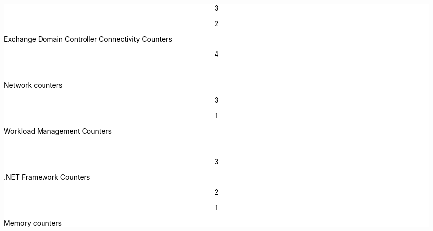 <div style="text-align:center;line-height:normal;margin-bottom:0pt;" align="center"><span style="color:black;">3             <p></p>           </span></div>       </td>        <td style="border-width:medium 1pt 1pt medium;border-style:none solid solid none;border-color:currentcolor windowtext windowtext currentcolor;padding:0cm 5.4pt;width:101pt;height:15pt;" width="135" nowrap="nowrap">         <div style="text-align:center;line-height:normal;margin-bottom:0pt;" align="center"><span style="color:black;">2             <p></p>           </span></div>       </td>     </tr>      <tr style="height:15pt;">       <td style="border-width:medium 1pt 1pt;border-style:none solid solid;border-color:currentcolor windowtext windowtext;padding:0cm 5.4pt;width:248pt;height:15pt;" valign="bottom" width="331" nowrap="nowrap">         <div style="line-height:normal;margin-bottom:0pt;"><span style="color:black;">Exchange Domain Controller Connectivity Counters             <p></p>           </span></div>       </td>        <td style="border-width:medium 1pt 1pt medium;border-style:none solid solid none;border-color:currentcolor windowtext windowtext currentcolor;padding:0cm 5.4pt;width:53pt;height:15pt;" width="71" nowrap="nowrap">         <div style="text-align:center;line-height:normal;margin-bottom:0pt;" align="center"><span style="color:black;">4             <p></p>           </span></div>       </td>        <td style="border-width:medium 1pt 1pt medium;border-style:none solid solid none;border-color:currentcolor windowtext windowtext currentcolor;padding:0cm 5.4pt;width:101pt;height:15pt;" width="135" nowrap="nowrap">         <div style="text-align:center;line-height:normal;margin-bottom:0pt;" align="center"><span style="color:black;">&#160; <p></p>           </span></div>       </td>     </tr>      <tr style="height:15pt;">       <td style="border-width:medium 1pt 1pt;border-style:none solid solid;border-color:currentcolor windowtext windowtext;padding:0cm 5.4pt;width:248pt;height:15pt;" valign="bottom" width="331" nowrap="nowrap">         <div style="line-height:normal;margin-bottom:0pt;"><span style="color:black;">Network counters             <p></p>           </span></div>       </td>        <td style="border-width:medium 1pt 1pt medium;border-style:none solid solid none;border-color:currentcolor windowtext windowtext currentcolor;padding:0cm 5.4pt;width:53pt;height:15pt;" width="71" nowrap="nowrap">         <div style="text-align:center;line-height:normal;margin-bottom:0pt;" align="center"><span style="color:black;">3             <p></p>           </span></div>       </td>        <td style="border-width:medium 1pt 1pt medium;border-style:none solid solid none;border-color:currentcolor windowtext windowtext currentcolor;padding:0cm 5.4pt;width:101pt;height:15pt;" width="135" nowrap="nowrap">         <div style="text-align:center;line-height:normal;margin-bottom:0pt;" align="center"><span style="color:black;">1             <p></p>           </span></div>       </td>     </tr>      <tr style="height:15pt;">       <td style="border-width:medium 1pt 1pt;border-style:none solid solid;border-color:currentcolor windowtext windowtext;padding:0cm 5.4pt;width:248pt;height:15pt;" valign="bottom" width="331" nowrap="nowrap">         <div style="line-height:normal;margin-bottom:0pt;"><span style="color:black;">Workload Management Counters             <p></p>           </span></div>       </td>        <td style="border-width:medium 1pt 1pt medium;border-style:none solid solid none;border-color:currentcolor windowtext windowtext currentcolor;padding:0cm 5.4pt;width:53pt;height:15pt;" width="71" nowrap="nowrap">         <div style="text-align:center;line-height:normal;margin-bottom:0pt;" align="center"><span style="color:black;">&#160; <p></p>           </span></div>       </td>        <td style="border-width:medium 1pt 1pt medium;border-style:none solid solid none;border-color:currentcolor windowtext windowtext currentcolor;padding:0cm 5.4pt;width:101pt;height:15pt;" width="135" nowrap="nowrap">         <div style="text-align:center;line-height:normal;margin-bottom:0pt;" align="center"><span style="color:black;">3             <p></p>           </span></div>       </td>     </tr>      <tr style="height:15pt;">       <td style="border-width:medium 1pt 1pt;border-style:none solid solid;border-color:currentcolor windowtext windowtext;padding:0cm 5.4pt;width:248pt;height:15pt;" valign="bottom" width="331" nowrap="nowrap">         <div style="line-height:normal;margin-bottom:0pt;"><span style="color:black;">.NET Framework Counters             <p></p>           </span></div>       </td>        <td style="border-width:medium 1pt 1pt medium;border-style:none solid solid none;border-color:currentcolor windowtext windowtext currentcolor;padding:0cm 5.4pt;width:53pt;height:15pt;" width="71" nowrap="nowrap">         <div style="text-align:center;line-height:normal;margin-bottom:0pt;" align="center"><span style="color:black;">2             <p></p>           </span></div>       </td>        <td style="border-width:medium 1pt 1pt medium;border-style:none solid solid none;border-color:currentcolor windowtext windowtext currentcolor;padding:0cm 5.4pt;width:101pt;height:15pt;" width="135" nowrap="nowrap">         <div style="text-align:center;line-height:normal;margin-bottom:0pt;" align="center"><span style="color:black;">1             <p></p>           </span></div>       </td>     </tr>      <tr style="height:15pt;">       <td style="border-width:medium 1pt 1pt;border-style:none solid solid;border-color:currentcolor windowtext windowtext;padding:0cm 5.4pt;width:248pt;height:15pt;" valign="bottom" width="331" nowrap="nowrap">         <div style="line-height:normal;margin-bottom:0pt;"><span style="color:black;">Memory counters             <p></p>           </span></div>       </td>